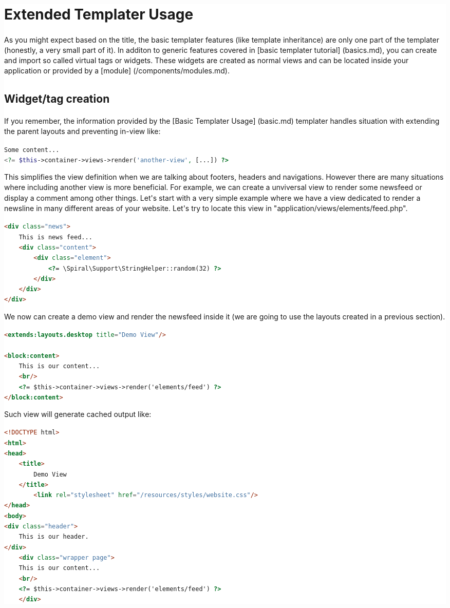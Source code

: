 # Extended Templater Usage
As you might expect based on the title, the basic templater features (like template inheritance) are only one part of the templater (honestly, a very small part of it). In additon to generic features covered in [basic templater tutorial] (basics.md), you can create and import so called virtual tags or widgets. These widgets are created as normal views and can be located inside your application or provided by a [module] (/components/modules.md).

## Widget/tag creation 
If you remember, the information provided by the [Basic Templater Usage] (basic.md) templater handles situation with extending the parent layouts and preventing in-view like:

```php
Some content...
<?= $this->container->views->render('another-view', [...]) ?>
```

This simplifies the view definition when we are talking about footers, headers and navigations. However there are many situations where including another view is more beneficial. For example, we can create a unviversal view to render some newsfeed or display a comment among other things. Let's start with a very simple example where we have a view dedicated to render a newsline in many different areas of your website. Let's try to locate this view in "application/views/elements/feed.php".

```html
<div class="news">
    This is news feed...
    <div class="content">
        <div class="element">
            <?= \Spiral\Support\StringHelper::random(32) ?>
        </div>
    </div>
</div>
```

We now can create a demo view and render the newsfeed inside it (we are going to use the layouts created in a previous section).

```html
<extends:layouts.desktop title="Demo View"/>

<block:content>
    This is our content...
    <br/>
    <?= $this->container->views->render('elements/feed') ?>
</block:content>
```

Such view will generate cached output like:

```html
<!DOCTYPE html>
<html>
<head>
    <title>
        Demo View
    </title>
        <link rel="stylesheet" href="/resources/styles/website.css"/>
</head>
<body>
<div class="header">
    This is our header.
</div>
    <div class="wrapper page">
    This is our content...
    <br/>
    <?= $this->container->views->render('elements/feed') ?>
    </div>
```